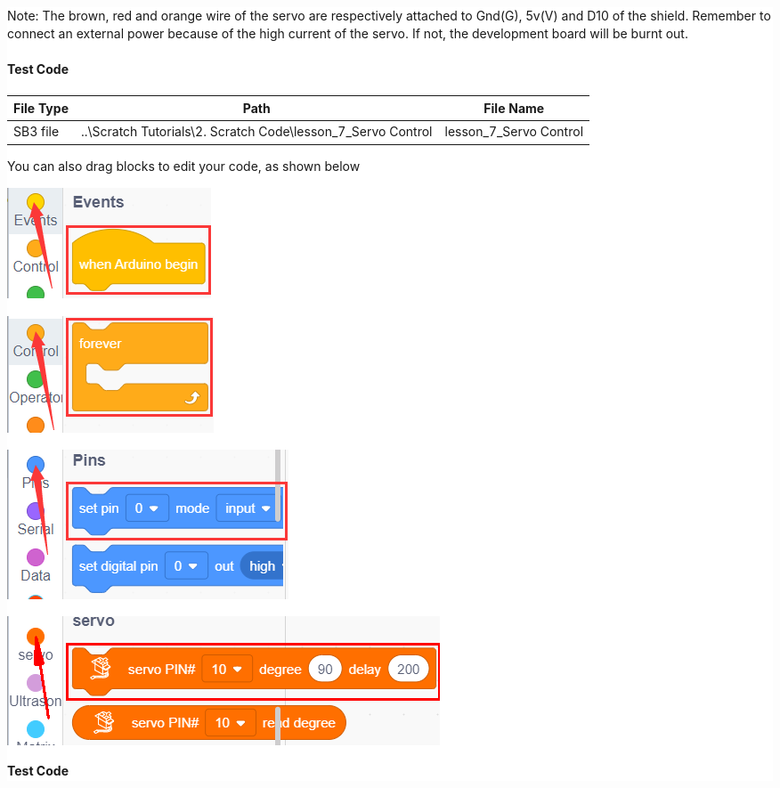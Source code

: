 Note: The brown, red and orange wire of the servo are respectively attached to Gnd(G), 5v(V) and D10 of the shield. Remember to connect an external power because of the high current of the servo. If not, the development board will be burnt out.

#### Test Code

| File Type | Path                                                           | File Name              |
|-----------|----------------------------------------------------------------|------------------------|
| SB3 file  | ..\\Scratch Tutorials\\2. Scratch Code\\lesson_7_Servo Control | lesson_7_Servo Control |

You can also drag blocks to edit your code, as shown below

![](media/5b04350e0310955ee2ecd48338f556a3.png)

![](media/7dd97d17b785de17e6c9362fa32e2a74.png)

![](media/69724a2063fa25e0f142e1eb48efd40f.png)

![](media/e149b45054fe94196dea220b319cb0bf.png)

**Test Code**
